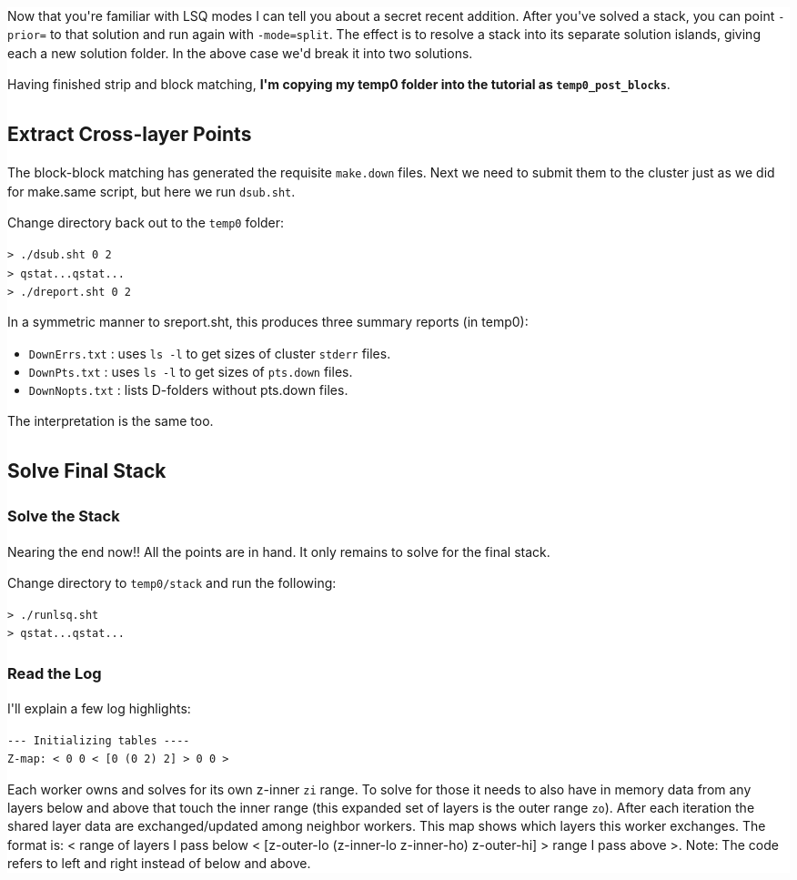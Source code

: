 Now that you're familiar with LSQ modes I can tell you about a secret recent addition. After you've solved a stack, you can point `-prior=` to that solution and run again with `-mode=split`. The effect is to resolve a stack into its separate solution islands, giving each a new solution folder. In the above case we'd break it into two solutions.

Having finished strip and block matching, **I'm copying my temp0 folder into the tutorial as `temp0_post_blocks`**.

## <a name="extract-cross-layer-points"></a>Extract Cross-layer Points

The block-block matching has generated the requisite `make.down` files. Next we need to submit them to the cluster just as we did for make.same script, but here we run `dsub.sht`.

Change directory back out to the `temp0` folder:

```
> ./dsub.sht 0 2
> qstat...qstat...
> ./dreport.sht 0 2
```

In a symmetric manner to sreport.sht, this produces three summary reports (in temp0):

* `DownErrs.txt` : uses `ls -l` to get sizes of cluster `stderr` files.
* `DownPts.txt` : uses `ls -l` to get sizes of `pts.down` files.
* `DownNopts.txt` : lists D-folders without pts.down files.

The interpretation is the same too.

## <a name="solve-final-stack"></a>Solve Final Stack

### Solve the Stack

Nearing the end now!! All the points are in hand. It only remains to solve for the final stack.

Change directory to `temp0/stack` and run the following:

```
> ./runlsq.sht
> qstat...qstat...
```

### Read the Log

I'll explain a few log highlights:

```
--- Initializing tables ----
Z-map: < 0 0 < [0 (0 2) 2] > 0 0 >
```

Each worker owns and solves for its own z-inner `zi` range. To solve for those it needs to also have in memory data from any layers below and above that touch the inner range (this expanded set of layers is the outer range `zo`). After each iteration the shared layer data are exchanged/updated among neighbor workers. This map shows which layers this worker exchanges. The format is: < range of layers I pass below < [z-outer-lo (z-inner-lo z-inner-ho) z-outer-hi] > range I pass above >. Note: The code refers to left and right instead of below and above.
